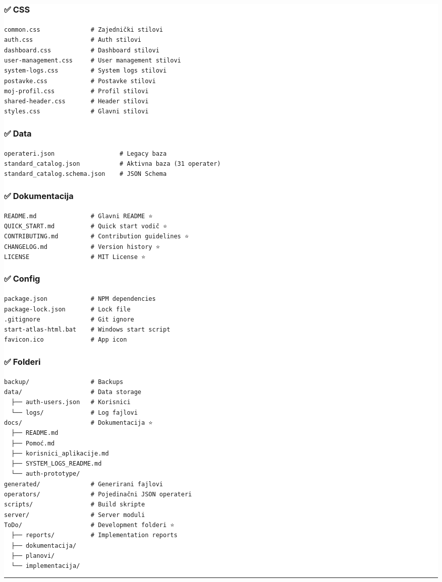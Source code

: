 ### ✅ CSS
```
common.css              # Zajednički stilovi
auth.css                # Auth stilovi
dashboard.css           # Dashboard stilovi
user-management.css     # User management stilovi
system-logs.css         # System logs stilovi
postavke.css            # Postavke stilovi
moj-profil.css          # Profil stilovi
shared-header.css       # Header stilovi
styles.css              # Glavni stilovi
```

### ✅ Data
```
operateri.json                  # Legacy baza
standard_catalog.json           # Aktivna baza (31 operater)
standard_catalog.schema.json    # JSON Schema
```

### ✅ Dokumentacija
```
README.md               # Glavni README ⭐
QUICK_START.md          # Quick start vodič ⭐
CONTRIBUTING.md         # Contribution guidelines ⭐
CHANGELOG.md            # Version history ⭐
LICENSE                 # MIT License ⭐
```

### ✅ Config
```
package.json            # NPM dependencies
package-lock.json       # Lock file
.gitignore              # Git ignore
start-atlas-html.bat    # Windows start script
favicon.ico             # App icon
```

### ✅ Folderi
```
backup/                 # Backups
data/                   # Data storage
  ├── auth-users.json   # Korisnici
  └── logs/             # Log fajlovi
docs/                   # Dokumentacija ⭐
  ├── README.md
  ├── Pomoć.md
  ├── korisnici_aplikacije.md
  ├── SYSTEM_LOGS_README.md
  └── auth-prototype/
generated/              # Generirani fajlovi
operators/              # Pojedinačni JSON operateri
scripts/                # Build skripte
server/                 # Server moduli
ToDo/                   # Development folderi ⭐
  ├── reports/          # Implementation reports
  ├── dokumentacija/
  ├── planovi/
  └── implementacija/
```

---